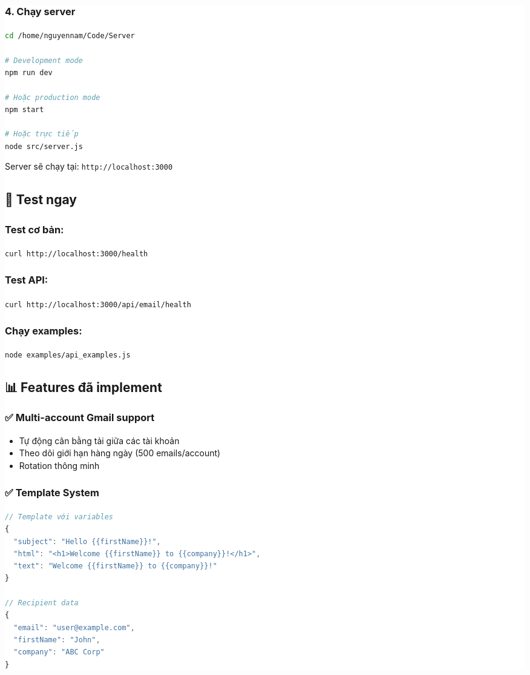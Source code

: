 ### 4. **Chạy server**
```bash
cd /home/nguyennam/Code/Server

# Development mode
npm run dev

# Hoặc production mode  
npm start

# Hoặc trực tiếp
node src/server.js
```

Server sẽ chạy tại: `http://localhost:3000`

## 🧪 **Test ngay**

### Test cơ bản:
```bash
curl http://localhost:3000/health
```

### Test API:
```bash
curl http://localhost:3000/api/email/health
```

### Chạy examples:
```bash
node examples/api_examples.js
```

## 📊 **Features đã implement**

### ✅ **Multi-account Gmail support**
- Tự động cân bằng tải giữa các tài khoản
- Theo dõi giới hạn hàng ngày (500 emails/account)
- Rotation thông minh

### ✅ **Template System**
```javascript
// Template với variables
{
  "subject": "Hello {{firstName}}!",
  "html": "<h1>Welcome {{firstName}} to {{company}}!</h1>",
  "text": "Welcome {{firstName}} to {{company}}!"
}

// Recipient data
{
  "email": "user@example.com", 
  "firstName": "John",
  "company": "ABC Corp"
}
```
